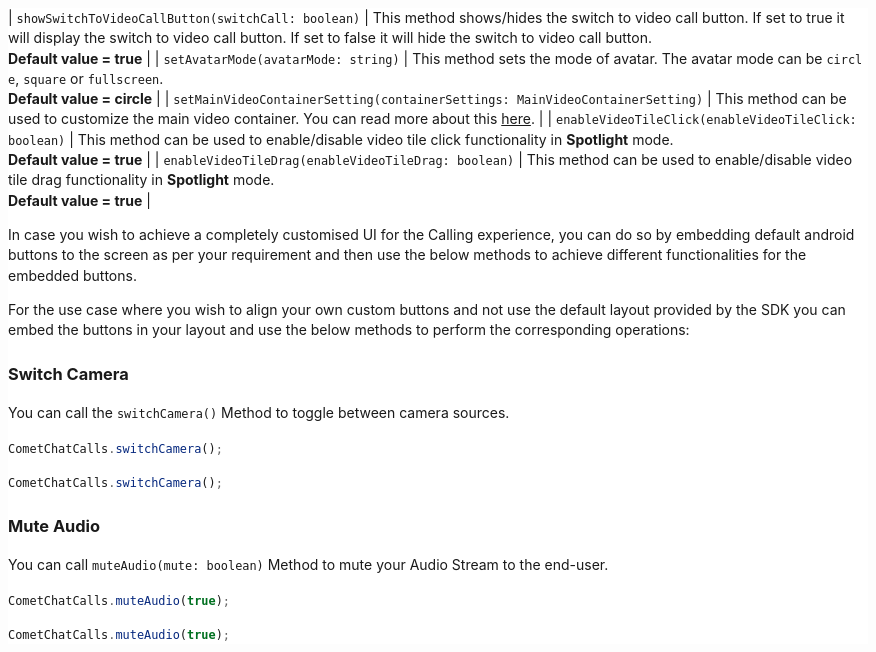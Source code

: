 | `showSwitchToVideoCallButton(switchCall: boolean)`                           | This method shows/hides the switch to video call button. If set to true it will display the switch to video call button. If set to false it will hide the switch to video call button.<br/>**Default value = true**                                                                                                      |
| `setAvatarMode(avatarMode: string)`                                          | This method sets the mode of avatar. The avatar mode can be `circle`, `square` or `fullscreen`.<br/>**Default value = circle**                                                                                                                                                                                           |
| `setMainVideoContainerSetting(containerSettings: MainVideoContainerSetting)` | This method can be used to customize the main video container. You can read more about this [here](./video-view-customisation).                                                                                                                                                                                          |
| `enableVideoTileClick(enableVideoTileClick: boolean)`                        | This method can be used to enable/disable video tile click functionality in **Spotlight** mode.<br/>**Default value = true**                                                                                                                                                                                             |
| `enableVideoTileDrag(enableVideoTileDrag: boolean)`                          | This method can be used to enable/disable video tile drag functionality in **Spotlight** mode.<br/>**Default value = true**                                                                                                                                                                                              |

In case you wish to achieve a completely customised UI for the Calling experience, you can do so by embedding default android buttons to the screen as per your requirement and then use the below methods to achieve different functionalities for the embedded buttons.

For the use case where you wish to align your own custom buttons and not use the default layout provided by the SDK you can embed the buttons in your layout and use the below methods to perform the corresponding operations:

### Switch Camera

You can call the `switchCamera()` Method to toggle between camera sources.

<Tabs>
<TabItem value="Switch Camera" label="Switch Camera">

```javascript
CometChatCalls.switchCamera();
```

</TabItem>
<TabItem value="Typescript" label="Typescript">

```typescript
CometChatCalls.switchCamera();
```

</TabItem>
</Tabs>

### Mute Audio

You can call `muteAudio(mute: boolean)` Method to mute your Audio Stream to the end-user.

<Tabs>
<TabItem value="Mute Audio" label="Mute Audio">

```javascript
CometChatCalls.muteAudio(true);
```

</TabItem>
<TabItem value="Typescript" label="Typescript">

```typescript
CometChatCalls.muteAudio(true);
```

</TabItem>
</Tabs>
